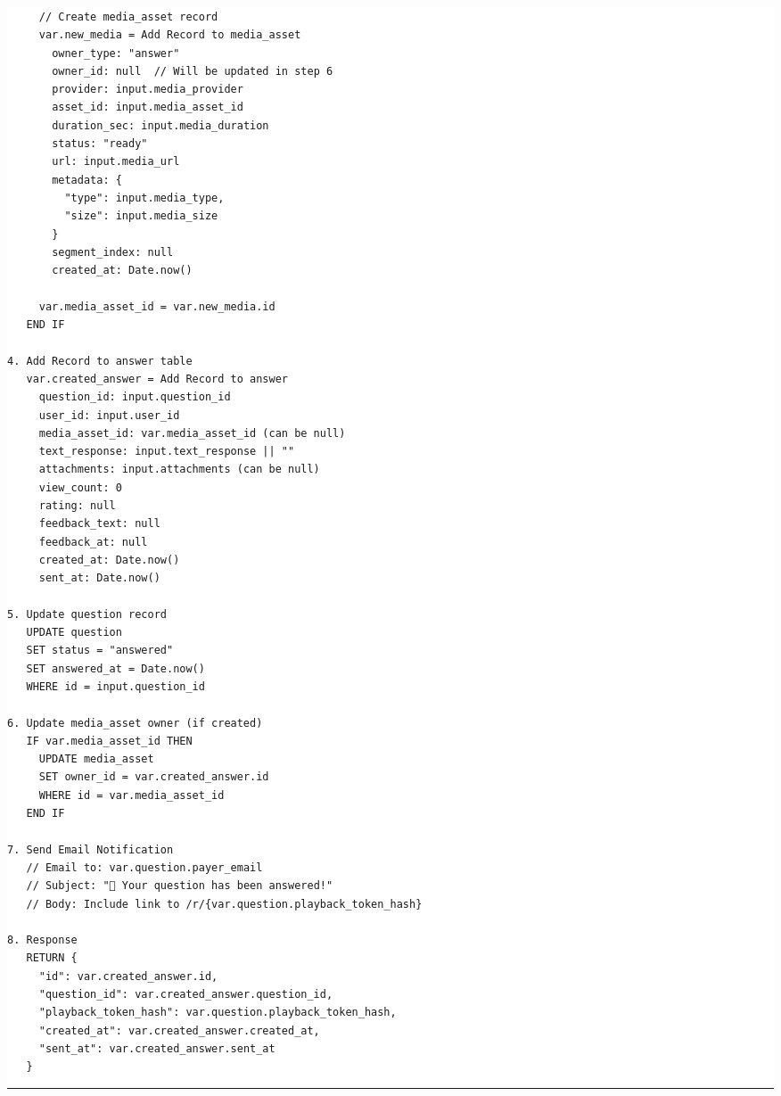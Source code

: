 ```
     // Create media_asset record
     var.new_media = Add Record to media_asset
       owner_type: "answer"
       owner_id: null  // Will be updated in step 6
       provider: input.media_provider
       asset_id: input.media_asset_id
       duration_sec: input.media_duration
       status: "ready"
       url: input.media_url
       metadata: {
         "type": input.media_type,
         "size": input.media_size
       }
       segment_index: null
       created_at: Date.now()
     
     var.media_asset_id = var.new_media.id
   END IF

4. Add Record to answer table
   var.created_answer = Add Record to answer
     question_id: input.question_id
     user_id: input.user_id
     media_asset_id: var.media_asset_id (can be null)
     text_response: input.text_response || ""
     attachments: input.attachments (can be null)
     view_count: 0
     rating: null
     feedback_text: null
     feedback_at: null
     created_at: Date.now()
     sent_at: Date.now()

5. Update question record
   UPDATE question
   SET status = "answered"
   SET answered_at = Date.now()
   WHERE id = input.question_id

6. Update media_asset owner (if created)
   IF var.media_asset_id THEN
     UPDATE media_asset
     SET owner_id = var.created_answer.id
     WHERE id = var.media_asset_id
   END IF

7. Send Email Notification
   // Email to: var.question.payer_email
   // Subject: "🎉 Your question has been answered!"
   // Body: Include link to /r/{var.question.playback_token_hash}
   
8. Response
   RETURN {
     "id": var.created_answer.id,
     "question_id": var.created_answer.question_id,
     "playback_token_hash": var.question.playback_token_hash,
     "created_at": var.created_answer.created_at,
     "sent_at": var.created_answer.sent_at
   }
```

---